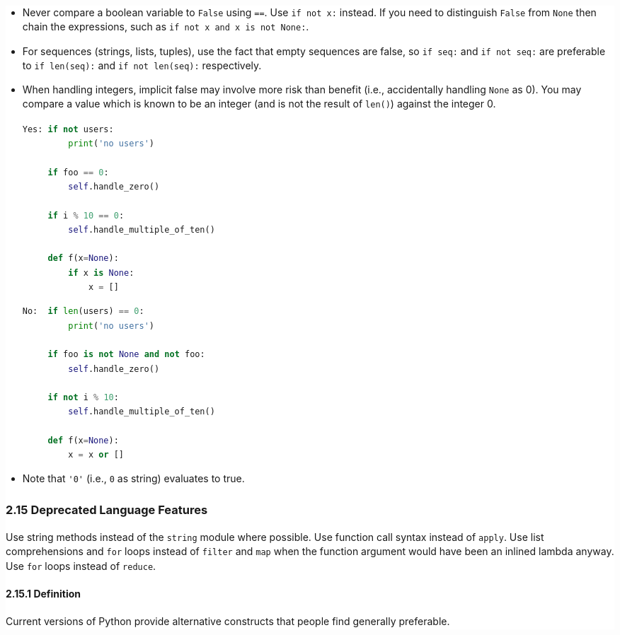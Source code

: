 -   Never compare a boolean variable to `False` using `==`. Use `if not x:`
    instead. If you need to distinguish `False` from `None` then chain the
    expressions, such as `if not x and x is not None:`.

-   For sequences (strings, lists, tuples), use the fact that empty sequences
    are false, so `if seq:` and `if not seq:` are preferable to `if len(seq):`
    and `if not len(seq):` respectively.

-   When handling integers, implicit false may involve more risk than benefit
    (i.e., accidentally handling `None` as 0). You may compare a value which is
    known to be an integer (and is not the result of `len()`) against the
    integer 0.

    ```python
    Yes: if not users:
             print('no users')

         if foo == 0:
             self.handle_zero()

         if i % 10 == 0:
             self.handle_multiple_of_ten()

         def f(x=None):
             if x is None:
                 x = []
    ```

    ```python
    No:  if len(users) == 0:
             print('no users')

         if foo is not None and not foo:
             self.handle_zero()

         if not i % 10:
             self.handle_multiple_of_ten()

         def f(x=None):
             x = x or []
    ```

-   Note that `'0'` (i.e., `0` as string) evaluates to true.

<a id="s2.15-deprecated-language-features"></a>
<a id="deprecated-language-features"></a>
### 2.15 Deprecated Language Features

Use string methods instead of the `string` module where possible. Use function
call syntax instead of `apply`. Use list comprehensions and `for` loops instead
of `filter` and `map` when the function argument would have been an inlined
lambda anyway. Use `for` loops instead of `reduce`.

<a id="s2.15.1-definition"></a>
#### 2.15.1 Definition

Current versions of Python provide alternative constructs that people find
generally preferable.
